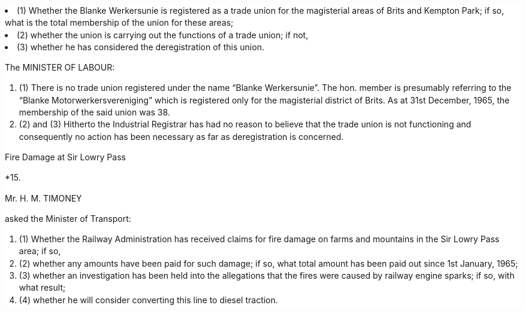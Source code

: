 <li>(1) Whether the Blanke Werkersunie is registered as a trade union for the magisterial areas of Brits and Kempton Park; if so, what is the total membership of the union for these areas;</li>

<li>(2) whether the union is carrying out the functions of a trade union; if not,</li>

<li>(3) whether he has considered the deregistration of this union.</li>

</ol>

</question>

<answer by="#minister_of_labour" to="#timoney">

<from>The MINISTER OF LABOUR:</from>

<ol>

<li>(1) There is no trade union registered under the name &#x201C;Blanke Werkersunie&#x201D;. The hon. member is presumably referring to the &#x201C;Blanke Motorwerkersvereniging&#x201D; which is registered only for the magisterial district of Brits. As at 31st December, 1965, the membership of the said union was 38.</li>

<li>(2) and (3) Hitherto the Industrial Registrar has had no reason to believe that the trade union is not functioning and consequently no action has been necessary as far as deregistration is concerned.</li>

</ol>

</answer>

</oralStatements>

<oralStatements>

<heading>Fire Damage at Sir Lowry Pass</heading>

<question by="#timoney" to="#minister_of_transport">

<num>*15.</num>

<from>Mr. H. M. TIMONEY</from>

<p>asked the Minister of Transport:</p>

<ol>

<li>(1) Whether the Railway Administration has received claims for fire damage on farms and mountains in the Sir Lowry Pass area; if so,</li>

<li>(2) whether any amounts have been paid for such damage; if so, what total amount has been paid out since 1st January, 1965;</li>

<li>(3) whether an investigation has been held into the allegations that the fires were caused by railway engine sparks; if so, with what result;</li>

<li>(4) whether he will consider converting this line to diesel traction.</li>

</ol>

</question>

<answer by="#deputy_minister_of_transport" to="#timoney">
